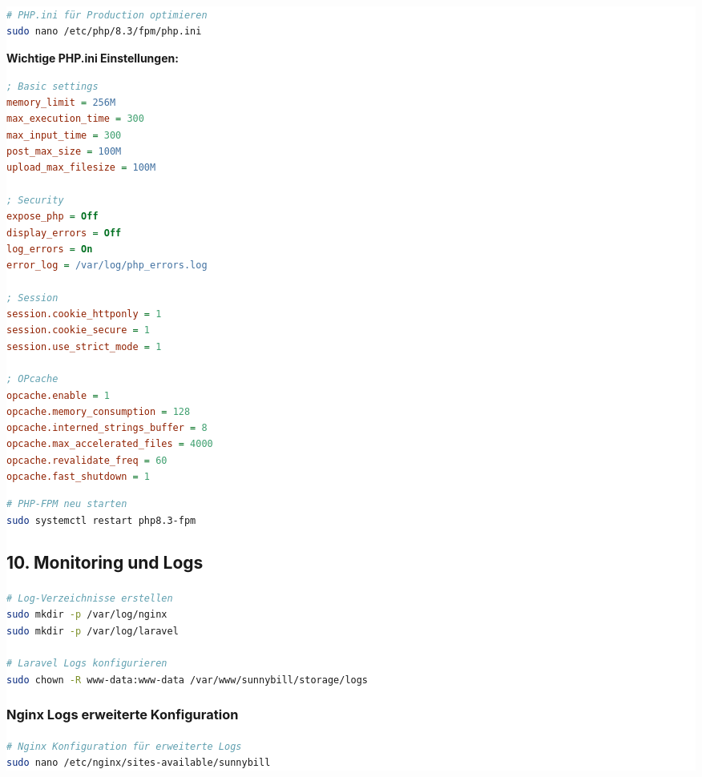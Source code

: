 ```bash
# PHP.ini für Production optimieren
sudo nano /etc/php/8.3/fpm/php.ini
```

**Wichtige PHP.ini Einstellungen:**

```ini
; Basic settings
memory_limit = 256M
max_execution_time = 300
max_input_time = 300
post_max_size = 100M
upload_max_filesize = 100M

; Security
expose_php = Off
display_errors = Off
log_errors = On
error_log = /var/log/php_errors.log

; Session
session.cookie_httponly = 1
session.cookie_secure = 1
session.use_strict_mode = 1

; OPcache
opcache.enable = 1
opcache.memory_consumption = 128
opcache.interned_strings_buffer = 8
opcache.max_accelerated_files = 4000
opcache.revalidate_freq = 60
opcache.fast_shutdown = 1
```

```bash
# PHP-FPM neu starten
sudo systemctl restart php8.3-fpm
```

## 10. Monitoring und Logs

```bash
# Log-Verzeichnisse erstellen
sudo mkdir -p /var/log/nginx
sudo mkdir -p /var/log/laravel

# Laravel Logs konfigurieren
sudo chown -R www-data:www-data /var/www/sunnybill/storage/logs
```

### Nginx Logs erweiterte Konfiguration

```bash
# Nginx Konfiguration für erweiterte Logs
sudo nano /etc/nginx/sites-available/sunnybill
```
